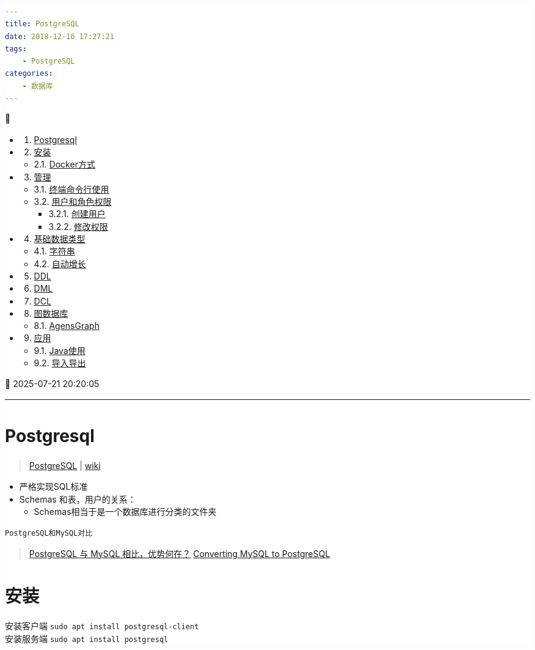 ```yaml
---
title: PostgreSQL
date: 2018-12-16 17:27:21
tags: 
    - PostgreSQL
categories: 
    - 数据库
---
```


💠

- 1. [Postgresql](#postgresql)
- 2. [安装](#安装)
    - 2.1. [Docker方式](#docker方式)
- 3. [管理](#管理)
    - 3.1. [终端命令行使用](#终端命令行使用)
    - 3.2. [用户和角色权限](#用户和角色权限)
        - 3.2.1. [创建用户](#创建用户)
        - 3.2.2. [修改权限](#修改权限)
- 4. [基础数据类型](#基础数据类型)
    - 4.1. [字符串](#字符串)
    - 4.2. [自动增长](#自动增长)
- 5. [DDL](#ddl)
- 6. [DML](#dml)
- 7. [DCL](#dcl)
- 8. [图数据库](#图数据库)
    - 8.1. [AgensGraph](#agensgraph)
- 9. [应用](#应用)
    - 9.1. [Java使用](#java使用)
    - 9.2. [导入导出](#导入导出)

💠 2025-07-21 20:20:05
****************************************
# Postgresql

> [PostgreSQL](http://www.cnblogs.com/fcode/articles/PostgreSQL.html) | [wiki](https://wiki.postgresql.org/wiki/Main_Page)

- 严格实现SQL标准
- Schemas 和表，用户的关系：
    - Schemas相当于是一个数据库进行分类的文件夹

`PostgreSQL和MySQL对比`
> [PostgreSQL 与 MySQL 相比，优势何在？](https://www.zhihu.com/question/20010554)
> [Converting MySQL to PostgreSQL](https://en.wikibooks.org/wiki/Converting_MySQL_to_PostgreSQL)

# 安装
安装客户端 `sudo apt install postgresql-client`  
安装服务端 `sudo apt install postgresql`  
